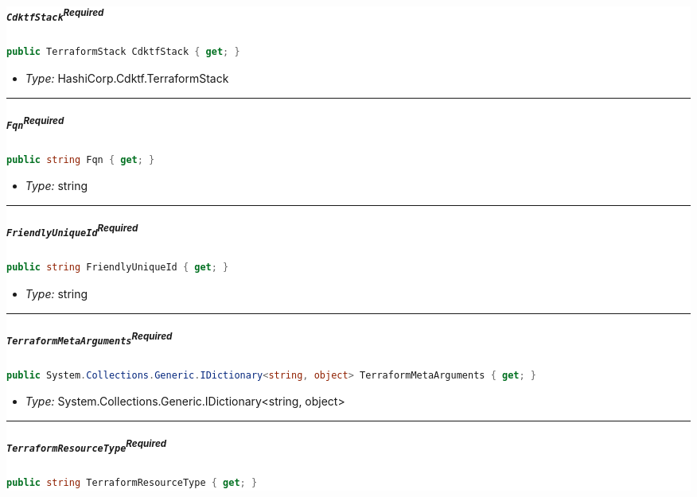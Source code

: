##### `CdktfStack`<sup>Required</sup> <a name="CdktfStack" id="@cdktf/provider-azurerm.cosmosdbCassandraCluster.CosmosdbCassandraCluster.property.cdktfStack"></a>

```csharp
public TerraformStack CdktfStack { get; }
```

- *Type:* HashiCorp.Cdktf.TerraformStack

---

##### `Fqn`<sup>Required</sup> <a name="Fqn" id="@cdktf/provider-azurerm.cosmosdbCassandraCluster.CosmosdbCassandraCluster.property.fqn"></a>

```csharp
public string Fqn { get; }
```

- *Type:* string

---

##### `FriendlyUniqueId`<sup>Required</sup> <a name="FriendlyUniqueId" id="@cdktf/provider-azurerm.cosmosdbCassandraCluster.CosmosdbCassandraCluster.property.friendlyUniqueId"></a>

```csharp
public string FriendlyUniqueId { get; }
```

- *Type:* string

---

##### `TerraformMetaArguments`<sup>Required</sup> <a name="TerraformMetaArguments" id="@cdktf/provider-azurerm.cosmosdbCassandraCluster.CosmosdbCassandraCluster.property.terraformMetaArguments"></a>

```csharp
public System.Collections.Generic.IDictionary<string, object> TerraformMetaArguments { get; }
```

- *Type:* System.Collections.Generic.IDictionary<string, object>

---

##### `TerraformResourceType`<sup>Required</sup> <a name="TerraformResourceType" id="@cdktf/provider-azurerm.cosmosdbCassandraCluster.CosmosdbCassandraCluster.property.terraformResourceType"></a>

```csharp
public string TerraformResourceType { get; }
```
